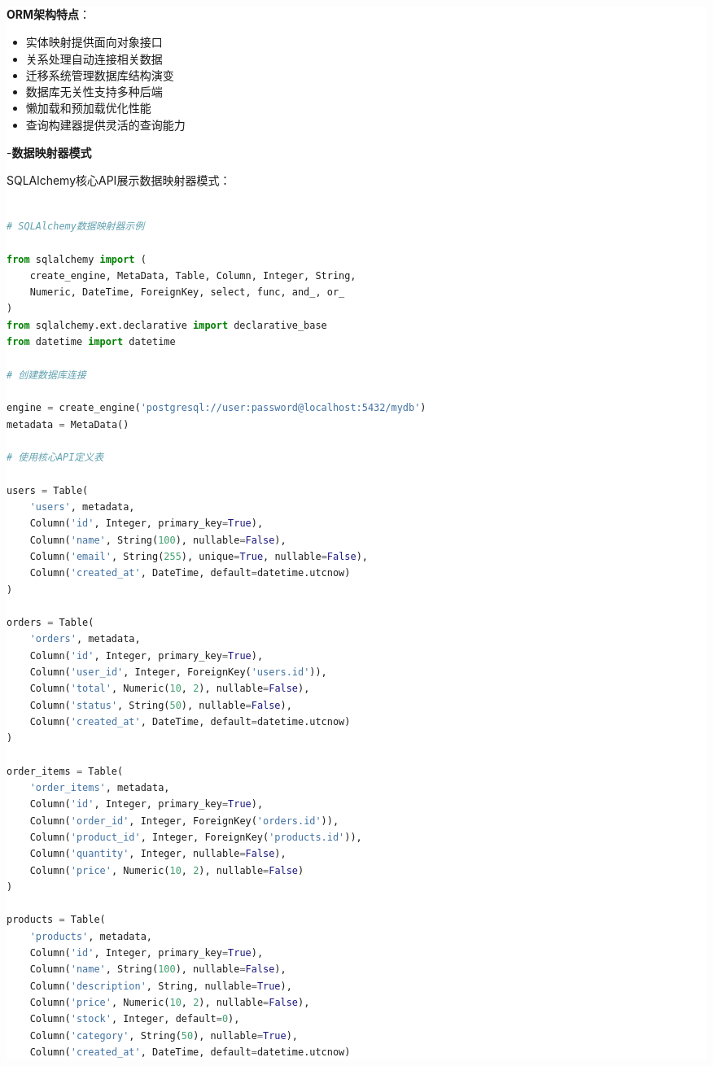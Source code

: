 **ORM架构特点**：

- 实体映射提供面向对象接口
- 关系处理自动连接相关数据
- 迁移系统管理数据库结构演变
- 数据库无关性支持多种后端
- 懒加载和预加载优化性能
- 查询构建器提供灵活的查询能力

-**数据映射器模式**

SQLAlchemy核心API展示数据映射器模式：

```python

# SQLAlchemy数据映射器示例

from sqlalchemy import (
    create_engine, MetaData, Table, Column, Integer, String,
    Numeric, DateTime, ForeignKey, select, func, and_, or_
)
from sqlalchemy.ext.declarative import declarative_base
from datetime import datetime

# 创建数据库连接

engine = create_engine('postgresql://user:password@localhost:5432/mydb')
metadata = MetaData()

# 使用核心API定义表

users = Table(
    'users', metadata,
    Column('id', Integer, primary_key=True),
    Column('name', String(100), nullable=False),
    Column('email', String(255), unique=True, nullable=False),
    Column('created_at', DateTime, default=datetime.utcnow)
)

orders = Table(
    'orders', metadata,
    Column('id', Integer, primary_key=True),
    Column('user_id', Integer, ForeignKey('users.id')),
    Column('total', Numeric(10, 2), nullable=False),
    Column('status', String(50), nullable=False),
    Column('created_at', DateTime, default=datetime.utcnow)
)

order_items = Table(
    'order_items', metadata,
    Column('id', Integer, primary_key=True),
    Column('order_id', Integer, ForeignKey('orders.id')),
    Column('product_id', Integer, ForeignKey('products.id')),
    Column('quantity', Integer, nullable=False),
    Column('price', Numeric(10, 2), nullable=False)
)

products = Table(
    'products', metadata,
    Column('id', Integer, primary_key=True),
    Column('name', String(100), nullable=False),
    Column('description', String, nullable=True),
    Column('price', Numeric(10, 2), nullable=False),
    Column('stock', Integer, default=0),
    Column('category', String(50), nullable=True),
    Column('created_at', DateTime, default=datetime.utcnow)
```